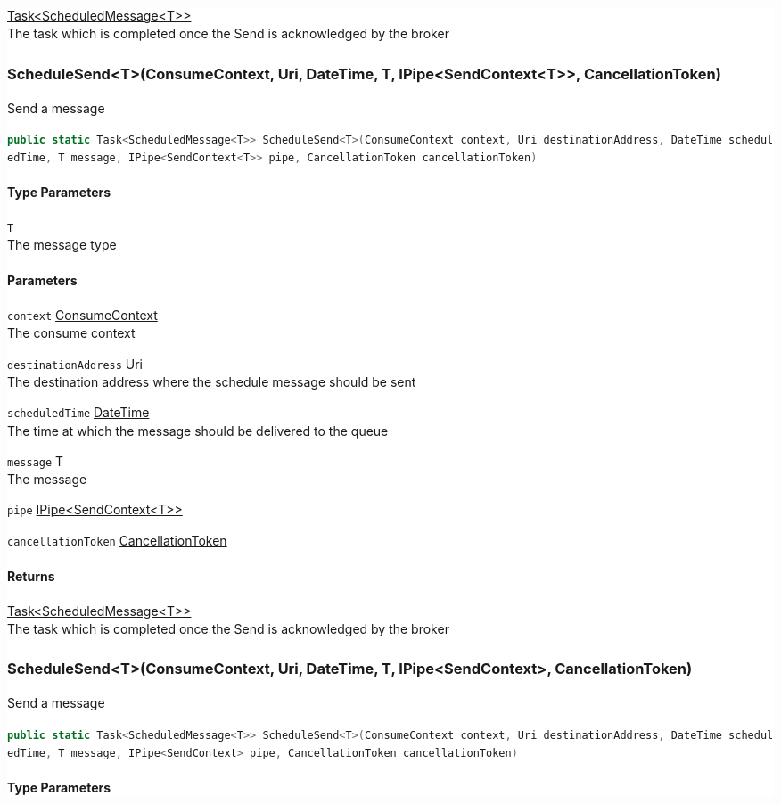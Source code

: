 [Task\<ScheduledMessage\<T\>\>](https://learn.microsoft.com/en-us/dotnet/api/system.threading.tasks.task-1)<br/>
The task which is completed once the Send is acknowledged by the broker

### **ScheduleSend\<T\>(ConsumeContext, Uri, DateTime, T, IPipe\<SendContext\<T\>\>, CancellationToken)**

Send a message

```csharp
public static Task<ScheduledMessage<T>> ScheduleSend<T>(ConsumeContext context, Uri destinationAddress, DateTime scheduledTime, T message, IPipe<SendContext<T>> pipe, CancellationToken cancellationToken)
```

#### Type Parameters

`T`<br/>
The message type

#### Parameters

`context` [ConsumeContext](../masstransit/consumecontext)<br/>
The consume context

`destinationAddress` Uri<br/>
The destination address where the schedule message should be sent

`scheduledTime` [DateTime](https://learn.microsoft.com/en-us/dotnet/api/system.datetime)<br/>
The time at which the message should be delivered to the queue

`message` T<br/>
The message

`pipe` [IPipe\<SendContext\<T\>\>](../masstransit/ipipe-1)<br/>

`cancellationToken` [CancellationToken](https://learn.microsoft.com/en-us/dotnet/api/system.threading.cancellationtoken)<br/>

#### Returns

[Task\<ScheduledMessage\<T\>\>](https://learn.microsoft.com/en-us/dotnet/api/system.threading.tasks.task-1)<br/>
The task which is completed once the Send is acknowledged by the broker

### **ScheduleSend\<T\>(ConsumeContext, Uri, DateTime, T, IPipe\<SendContext\>, CancellationToken)**

Send a message

```csharp
public static Task<ScheduledMessage<T>> ScheduleSend<T>(ConsumeContext context, Uri destinationAddress, DateTime scheduledTime, T message, IPipe<SendContext> pipe, CancellationToken cancellationToken)
```

#### Type Parameters
